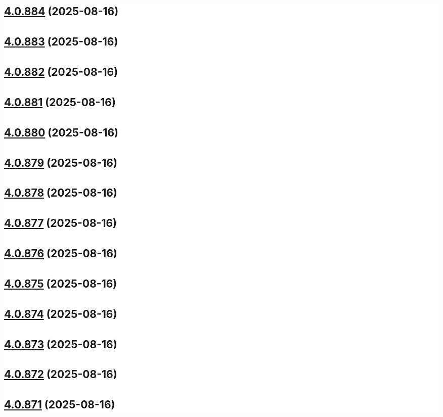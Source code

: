 ## [4.0.884](https://github.com/georgeflug/insomnia-plugin-save-variables/compare/v4.0.883...v4.0.884) (2025-08-16)

## [4.0.883](https://github.com/georgeflug/insomnia-plugin-save-variables/compare/v4.0.882...v4.0.883) (2025-08-16)

## [4.0.882](https://github.com/georgeflug/insomnia-plugin-save-variables/compare/v4.0.881...v4.0.882) (2025-08-16)

## [4.0.881](https://github.com/georgeflug/insomnia-plugin-save-variables/compare/v4.0.880...v4.0.881) (2025-08-16)

## [4.0.880](https://github.com/georgeflug/insomnia-plugin-save-variables/compare/v4.0.879...v4.0.880) (2025-08-16)

## [4.0.879](https://github.com/georgeflug/insomnia-plugin-save-variables/compare/v4.0.878...v4.0.879) (2025-08-16)

## [4.0.878](https://github.com/georgeflug/insomnia-plugin-save-variables/compare/v4.0.877...v4.0.878) (2025-08-16)

## [4.0.877](https://github.com/georgeflug/insomnia-plugin-save-variables/compare/v4.0.876...v4.0.877) (2025-08-16)

## [4.0.876](https://github.com/georgeflug/insomnia-plugin-save-variables/compare/v4.0.875...v4.0.876) (2025-08-16)

## [4.0.875](https://github.com/georgeflug/insomnia-plugin-save-variables/compare/v4.0.874...v4.0.875) (2025-08-16)

## [4.0.874](https://github.com/georgeflug/insomnia-plugin-save-variables/compare/v4.0.873...v4.0.874) (2025-08-16)

## [4.0.873](https://github.com/georgeflug/insomnia-plugin-save-variables/compare/v4.0.872...v4.0.873) (2025-08-16)

## [4.0.872](https://github.com/georgeflug/insomnia-plugin-save-variables/compare/v4.0.871...v4.0.872) (2025-08-16)

## [4.0.871](https://github.com/georgeflug/insomnia-plugin-save-variables/compare/v4.0.870...v4.0.871) (2025-08-16)
